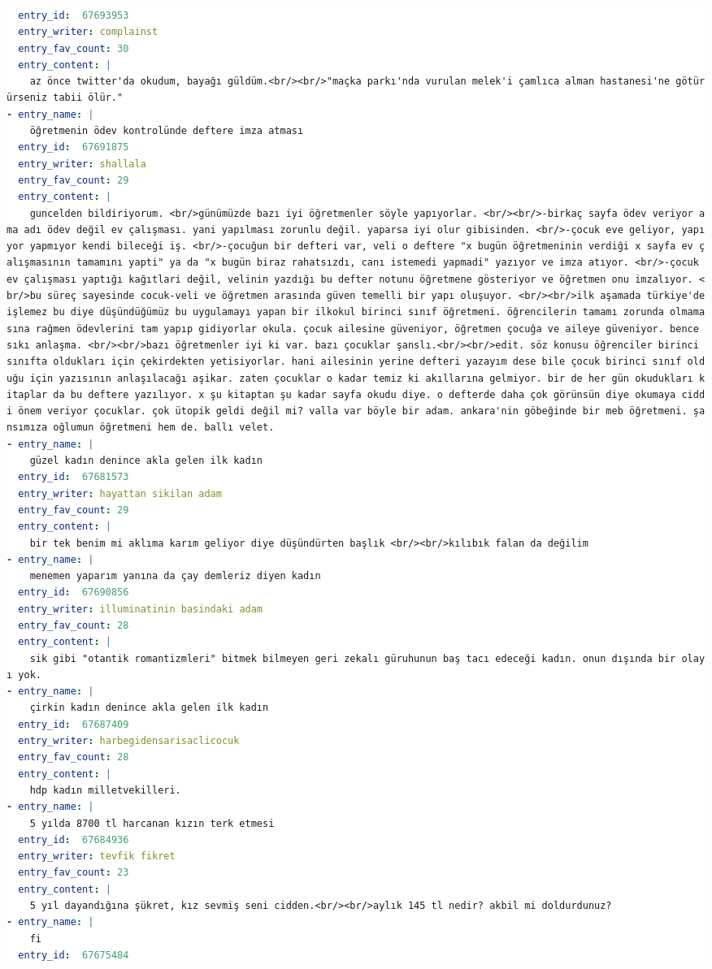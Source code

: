 ```yaml
  entry_id:  67693953
  entry_writer: complainst
  entry_fav_count: 30
  entry_content: |
    az önce twitter'da okudum, bayağı güldüm.<br/><br/>"maçka parkı'nda vurulan melek'i çamlıca alman hastanesi'ne götürürseniz tabii ölür."
- entry_name: |
    öğretmenin ödev kontrolünde deftere imza atması
  entry_id:  67691875
  entry_writer: shallala
  entry_fav_count: 29
  entry_content: |
    guncelden bildiriyorum. <br/>günümüzde bazı iyi öğretmenler söyle yapıyorlar. <br/><br/>-birkaç sayfa ödev veriyor ama adı ödev değil ev çalışması. yani yapılması zorunlu değil. yaparsa iyi olur gibisinden. <br/>-çocuk eve geliyor, yapıyor yapmıyor kendi bileceği iş. <br/>-çocuğun bir defteri var, veli o deftere "x bugün öğretmeninin verdiği x sayfa ev çalışmasının tamamını yapti" ya da "x bugün biraz rahatsızdı, canı istemedi yapmadi" yazıyor ve imza atıyor. <br/>-çocuk ev çalışması yaptığı kağıtlari değil, velinin yazdığı bu defter notunu öğretmene gösteriyor ve öğretmen onu imzalıyor. <br/>bu süreç sayesinde cocuk-veli ve öğretmen arasında güven temelli bir yapı oluşuyor. <br/><br/>ilk aşamada türkiye'de işlemez bu diye düşündüğümüz bu uygulamayı yapan bir ilkokul birinci sınıf öğretmeni. öğrencilerin tamamı zorunda olmamasına rağmen ödevlerini tam yapıp gidiyorlar okula. çocuk ailesine güveniyor, öğretmen çocuğa ve aileye güveniyor. bence sıkı anlaşma. <br/><br/>bazı öğretmenler iyi ki var. bazı çocuklar şanslı.<br/><br/>edit. söz konusu öğrenciler birinci sınıfta oldukları için çekirdekten yetisiyorlar. hani ailesinin yerine defteri yazayım dese bile çocuk birinci sınıf olduğu için yazısının anlaşılacağı aşikar. zaten çocuklar o kadar temiz ki akıllarına gelmiyor. bir de her gün okudukları kitaplar da bu deftere yazılıyor. x şu kitaptan şu kadar sayfa okudu diye. o defterde daha çok görünsün diye okumaya ciddi önem veriyor çocuklar. çok ütopik geldi değil mi? valla var böyle bir adam. ankara'nin göbeğinde bir meb öğretmeni. şansımıza oğlumun öğretmeni hem de. ballı velet.
- entry_name: |
    güzel kadın denince akla gelen ilk kadın
  entry_id:  67681573
  entry_writer: hayattan sikilan adam
  entry_fav_count: 29
  entry_content: |
    bir tek benim mi aklıma karım geliyor diye düşündürten başlık <br/><br/>kılıbık falan da değilim
- entry_name: |
    menemen yaparım yanına da çay demleriz diyen kadın
  entry_id:  67690856
  entry_writer: illuminatinin basindaki adam
  entry_fav_count: 28
  entry_content: |
    sik gibi "otantik romantizmleri" bitmek bilmeyen geri zekalı güruhunun baş tacı edeceği kadın. onun dışında bir olayı yok.
- entry_name: |
    çirkin kadın denince akla gelen ilk kadın
  entry_id:  67687409
  entry_writer: harbegidensarisaclicocuk
  entry_fav_count: 28
  entry_content: |
    hdp kadın milletvekilleri.
- entry_name: |
    5 yılda 8700 tl harcanan kızın terk etmesi
  entry_id:  67684936
  entry_writer: tevfik fikret
  entry_fav_count: 23
  entry_content: |
    5 yıl dayandığına şükret, kız sevmiş seni cidden.<br/><br/>aylık 145 tl nedir? akbil mi doldurdunuz?
- entry_name: |
    fi
  entry_id:  67675484
```